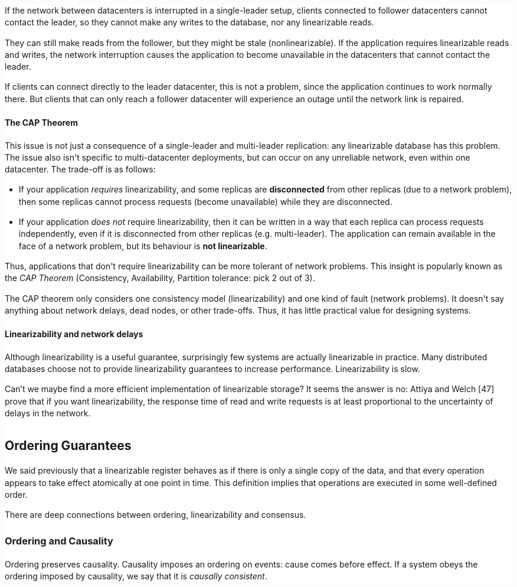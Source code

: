 If the network between datacenters is interrupted in a single-leader setup, clients connected to follower datacenters cannot contact the leader, so they cannot make any writes to the database, nor any linearizable reads.

They can still make reads from the follower, but they might be stale (nonlinearizable). If the application requires linearizable reads and writes, the network interruption causes the application to become unavailable in the datacenters that cannot contact the leader.

If clients can connect directly to the leader datacenter, this is not a problem, since the application continues to work normally there. But clients that can only reach a follower datacenter will experience an outage until the network link is repaired.

#### The CAP Theorem
This issue is not just a consequence of a single-leader and multi-leader replication: any linearizable database has this problem. The issue also isn't specific to multi-datacenter deployments, but can occur on any unreliable network, even within one datacenter. The trade-off is as follows:

- If your application *requires* linearizability, and some replicas are **disconnected** from other replicas (due to a network problem), then some replicas cannot process requests (become unavailable) while they are disconnected.

- If your application *does not* require linearizability, then it can be written in a way that each replica can process requests independently, even if it is disconnected from other replicas (e.g. multi-leader). The application can remain available in the face of a network problem, but its behaviour is **not linearizable**.

Thus, applications that don't require linearizability can be more tolerant of network problems. This insight is popularly known as the *CAP Theorem* (Consistency, Availability, Partition tolerance: pick 2 out of 3).

The CAP theorem only considers one consistency model (linearizability) and one kind of fault (network problems). It doesn't say anything about network delays, dead nodes, or other trade-offs. Thus, it has little practical value for designing systems.

#### Linearizability and network delays
Although linearizability is a useful guarantee, surprisingly few systems are actually linearizable in practice. Many distributed databases choose not to provide linearizability guarantees to increase performance. Linearizability is slow.

Can’t we maybe find a more efficient implementation of linearizable storage? It seems the answer is no: Attiya and Welch [47] prove that if you want linearizability, the response time of read and write requests is at least proportional to the uncertainty of delays in the network.

## Ordering Guarantees
We said previously that a linearizable register behaves as if there is only a single copy of the data, and that every operation appears to take effect atomically at one point in time. This definition implies that operations are executed in some well-defined order.

There are deep connections between ordering, linearizability and consensus.

### Ordering and Causality
Ordering preserves causality. Causality imposes an ordering on events: cause comes before effect. If a system obeys the ordering imposed by causality, we say that it is *causally consistent*.
